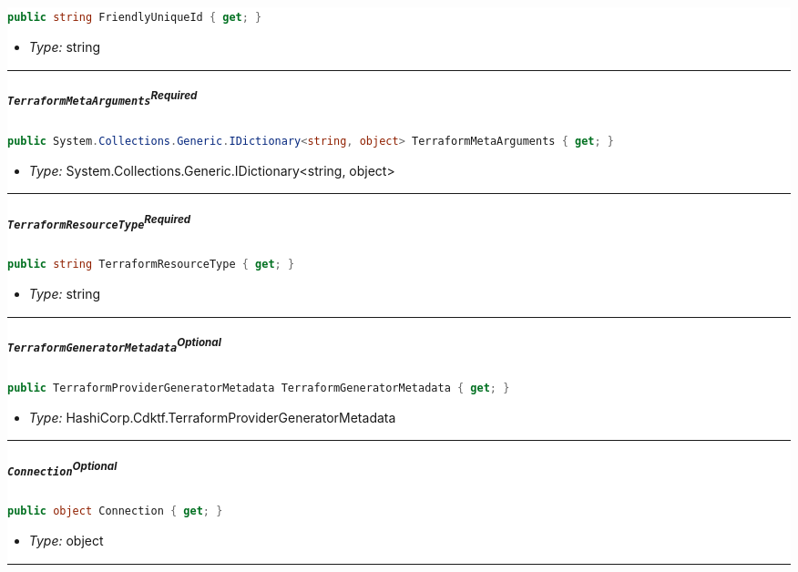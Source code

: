 ```csharp
public string FriendlyUniqueId { get; }
```

- *Type:* string

---

##### `TerraformMetaArguments`<sup>Required</sup> <a name="TerraformMetaArguments" id="@cdktf/provider-digitalocean.projectResources.ProjectResources.property.terraformMetaArguments"></a>

```csharp
public System.Collections.Generic.IDictionary<string, object> TerraformMetaArguments { get; }
```

- *Type:* System.Collections.Generic.IDictionary<string, object>

---

##### `TerraformResourceType`<sup>Required</sup> <a name="TerraformResourceType" id="@cdktf/provider-digitalocean.projectResources.ProjectResources.property.terraformResourceType"></a>

```csharp
public string TerraformResourceType { get; }
```

- *Type:* string

---

##### `TerraformGeneratorMetadata`<sup>Optional</sup> <a name="TerraformGeneratorMetadata" id="@cdktf/provider-digitalocean.projectResources.ProjectResources.property.terraformGeneratorMetadata"></a>

```csharp
public TerraformProviderGeneratorMetadata TerraformGeneratorMetadata { get; }
```

- *Type:* HashiCorp.Cdktf.TerraformProviderGeneratorMetadata

---

##### `Connection`<sup>Optional</sup> <a name="Connection" id="@cdktf/provider-digitalocean.projectResources.ProjectResources.property.connection"></a>

```csharp
public object Connection { get; }
```

- *Type:* object

---
